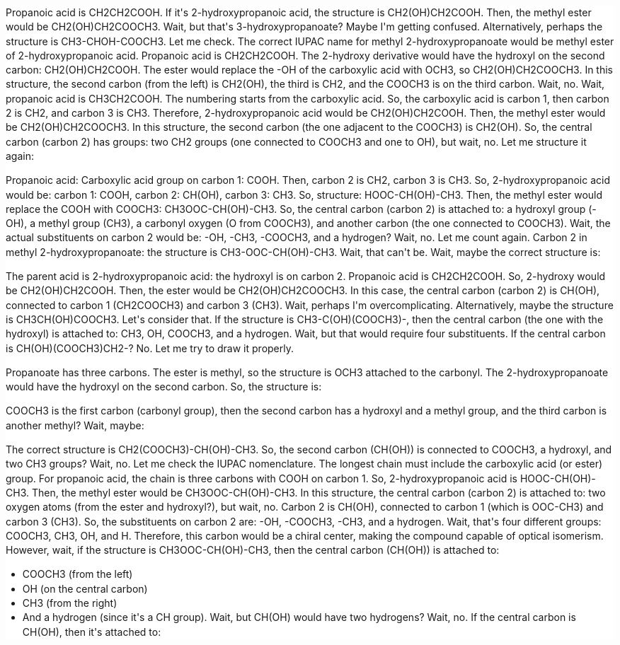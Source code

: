 Propanoic acid is CH2CH2COOH. If it's 2-hydroxypropanoic acid, the structure is CH2(OH)CH2COOH. Then, the methyl ester would be CH2(OH)CH2COOCH3. Wait, but that's 3-hydroxypropanoate? Maybe I'm getting confused. Alternatively, perhaps the structure is CH3-CHOH-COOCH3. Let me check. The correct IUPAC name for methyl 2-hydroxypropanoate would be methyl ester of 2-hydroxypropanoic acid. Propanoic acid is CH2CH2COOH. The 2-hydroxy derivative would have the hydroxyl on the second carbon: CH2(OH)CH2COOH. The ester would replace the -OH of the carboxylic acid with OCH3, so CH2(OH)CH2COOCH3. In this structure, the second carbon (from the left) is CH2(OH), the third is CH2, and the COOCH3 is on the third carbon. Wait, no. Wait, propanoic acid is CH3CH2COOH. The numbering starts from the carboxylic acid. So, the carboxylic acid is carbon 1, then carbon 2 is CH2, and carbon 3 is CH3. Therefore, 2-hydroxypropanoic acid would be CH2(OH)CH2COOH. Then, the methyl ester would be CH2(OH)CH2COOCH3. In this structure, the second carbon (the one adjacent to the COOCH3) is CH2(OH). So, the central carbon (carbon 2) has groups: two CH2 groups (one connected to COOCH3 and one to OH), but wait, no. Let me structure it again:

Propanoic acid: Carboxylic acid group on carbon 1: COOH. Then, carbon 2 is CH2, carbon 3 is CH3. So, 2-hydroxypropanoic acid would be: carbon 1: COOH, carbon 2: CH(OH), carbon 3: CH3. So, structure: HOOC-CH(OH)-CH3. Then, the methyl ester would replace the COOH with COOCH3: CH3OOC-CH(OH)-CH3. So, the central carbon (carbon 2) is attached to: a hydroxyl group (-OH), a methyl group (CH3), a carbonyl oxygen (O from COOCH3), and another carbon (the one connected to COOCH3). Wait, the actual substituents on carbon 2 would be: -OH, -CH3, -COOCH3, and a hydrogen? Wait, no. Let me count again. Carbon 2 in methyl 2-hydroxypropanoate: the structure is CH3-OOC-CH(OH)-CH3. Wait, that can't be. Wait, maybe the correct structure is:

The parent acid is 2-hydroxypropanoic acid: the hydroxyl is on carbon 2. Propanoic acid is CH2CH2COOH. So, 2-hydroxy would be CH2(OH)CH2COOH. Then, the ester would be CH2(OH)CH2COOCH3. In this case, the central carbon (carbon 2) is CH(OH), connected to carbon 1 (CH2COOCH3) and carbon 3 (CH3). Wait, perhaps I'm overcomplicating. Alternatively, maybe the structure is CH3CH(OH)COOCH3. Let's consider that. If the structure is CH3-C(OH)(COOCH3)-, then the central carbon (the one with the hydroxyl) is attached to: CH3, OH, COOCH3, and a hydrogen. Wait, but that would require four substituents. If the central carbon is CH(OH)(COOCH3)CH2-? No. Let me try to draw it properly.

Propanoate has three carbons. The ester is methyl, so the structure is OCH3 attached to the carbonyl. The 2-hydroxypropanoate would have the hydroxyl on the second carbon. So, the structure is:

COOCH3 is the first carbon (carbonyl group), then the second carbon has a hydroxyl and a methyl group, and the third carbon is another methyl? Wait, maybe:

The correct structure is CH2(COOCH3)-CH(OH)-CH3. So, the second carbon (CH(OH)) is connected to COOCH3, a hydroxyl, and two CH3 groups? Wait, no. Let me check the IUPAC nomenclature. The longest chain must include the carboxylic acid (or ester) group. For propanoic acid, the chain is three carbons with COOH on carbon 1. So, 2-hydroxypropanoic acid is HOOC-CH(OH)-CH3. Then, the methyl ester would be CH3OOC-CH(OH)-CH3. In this structure, the central carbon (carbon 2) is attached to: two oxygen atoms (from the ester and hydroxyl?), but wait, no. Carbon 2 is CH(OH), connected to carbon 1 (which is OOC-CH3) and carbon 3 (CH3). So, the substituents on carbon 2 are: -OH, -COOCH3, -CH3, and a hydrogen. Wait, that's four different groups: COOCH3, CH3, OH, and H. Therefore, this carbon would be a chiral center, making the compound capable of optical isomerism. However, wait, if the structure is CH3OOC-CH(OH)-CH3, then the central carbon (CH(OH)) is attached to:

- COOCH3 (from the left)
- OH (on the central carbon)
- CH3 (from the right)
- And a hydrogen (since it's a CH group). Wait, but CH(OH) would have two hydrogens? Wait, no. If the central carbon is CH(OH), then it's attached to:
